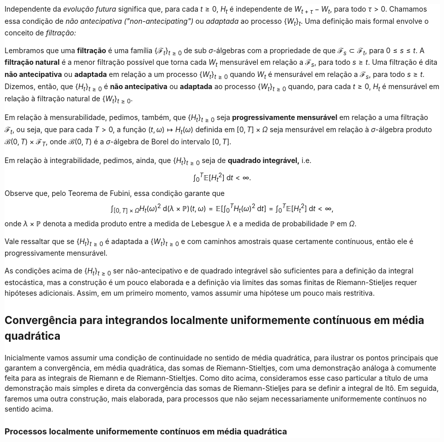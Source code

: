 Independente da *evolução futura* significa que, para cada $t\geq 0,$ $H_t$ é independente de $W_{t + \tau} - W_t,$ para todo $\tau > 0.$ Chamamos essa condição de *não antecipativa* *("non-antecipating")* ou *adaptada* ao processo $\{W_t\}_t.$ Uma definição mais formal envolve o conceito de *filtração:*

Lembramos que uma **filtração** é uma família $\{\mathcal{F}_t\}_{t\geq 0}$ de sub $\sigma$-álgebras com a propriedade de que $\mathcal{F}_s \subset \mathcal{F}_t,$ para $0 \leq s \leq t.$ A **filtração natural** é a menor filtração possível que torna cada $W_t$ mensurável em relação a $\mathcal{F}_s,$ para todo $s \geq t.$ Uma filtração é dita **não antecipativa** ou **adaptada** em relação a um processo $\{W_t\}_{t\geq 0}$ quando $W_t$ é mensurável em relação a $\mathcal{F}_s,$ para todo $s \geq t.$ Dizemos, então, que $\{H_t\}_{t\geq 0}$ é **não antecipativa** ou **adaptada** ao processo $\{W_t\}_{t\geq 0}$ quando, para cada $t\geq 0,$ $H_t$ é mensurável em relação à filtração natural de $\{W_t\}_{t\geq 0}.$

Em relação à mensurabilidade, pedimos, também, que $\{H_t\}_{t\geq 0}$ seja **progressivamente mensurável** em relação a uma filtração $\mathcal{F}_t,$ ou seja, que para cada $T > 0,$ a função $(t, \omega) \mapsto H_t(\omega)$ definida em $[0, T] \times \Omega$ seja mensurável em relação à $\sigma$-álgebra produto $\mathcal{B}(0, T) \times \mathcal{F}_{T},$ onde $\mathcal{B}(0, T)$ é a $\sigma$-álgebra de Borel do intervalo $[0, T].$

Em relação à integrabilidade, pedimos, ainda, que $\{H_t\}_{t\geq 0}$ seja de **quadrado integrável,** i.e.
$$
\int_0^T  \mathbb{E}\left[H_t^2\right] \;\mathrm{d}t  < \infty.
$$
Observe que, pelo Teorema de Fubini, essa condição garante que
$$
\int_{[0, T]\times \Omega} H_t(\omega)^2 \;\mathrm{d}(\lambda \times \mathbb{P})(t, \omega) = \mathbb{E}\left[\int_0^T H_t(\omega)^2 \;\mathrm{d}t\right] = \int_0^T \mathbb{E}\left[H_t^2\right] \;\mathrm{d}t < \infty,
$$
onde $\lambda \times \mathbb{P}$ denota a medida produto entre a medida de Lebesgue $\lambda$ e a medida de probabilidade $\mathbb{P}$ em $\Omega.$

Vale ressaltar que se $\{H_t\}_{t\geq 0}$ é adaptada a $\{W_t\}_{t\geq 0}$ e com caminhos amostrais quase certamente contínuous, então ele é progressivamente mensurável.

As condições acima de $\{H_t\}_{t\geq 0}$ ser não-antecipativo e de quadrado integrável são suficientes para a definição da integral estocástica, mas a construção é um pouco elaborada e a definição via limites das somas finitas de Riemann-Stieljes requer hipóteses adicionais. Assim, em um primeiro momento, vamos assumir uma hipótese um pouco mais restritiva.

## Convergência para integrandos localmente uniformemente contínuous em média quadrática

Inicialmente vamos assumir uma condição de continuidade no sentido de média quadrática, para ilustrar os pontos principais que garantem a convergência, em média quadrática, das somas de Riemann-Stieltjes, com uma demonstração análoga à comumente feita para as integrais de Riemann e de Riemann-Stieltjes. Como dito acima, consideramos esse caso particular a título de uma demonstração mais simples e direta da convergência das somas de Riemann-Stieljes para se definir a integral de Itô. Em seguida, faremos uma outra construção, mais elaborada, para processos que não sejam necessariamente uniformemente contínuos no sentido acima. 

### Processos localmente uniformemente contínuos em média quadrática
